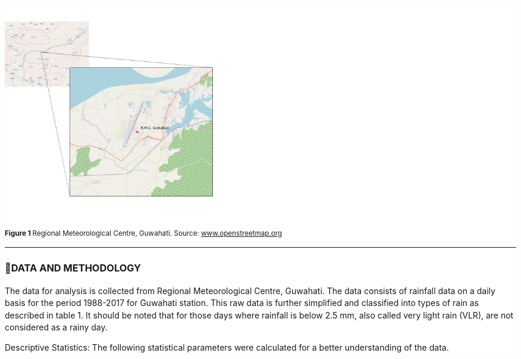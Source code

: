 <img src="https://github.com/impopular-guy/rainfall/blob/master/images/00map.png?raw=true" width="350" height="350" />

<sub><b>Figure 1 </b>Regional Meteorological Centre, Guwahati. Source: www.openstreetmap.org
</sub>

---
### DATA  AND METHODOLOGY
The data for analysis is collected from Regional Meteorological Centre, Guwahati. The data
consists of rainfall data on a daily basis for the period 1988-2017 for Guwahati station. This
raw data is further simplified and classified into types of rain as described in  table 1. It
should be noted that for those days where rainfall is below 2.5 mm, also called very light
rain (VLR), are not considered as a rainy day.

Descriptive Statistics:  The following statistical parameters were calculated for a better
understanding of the data.
